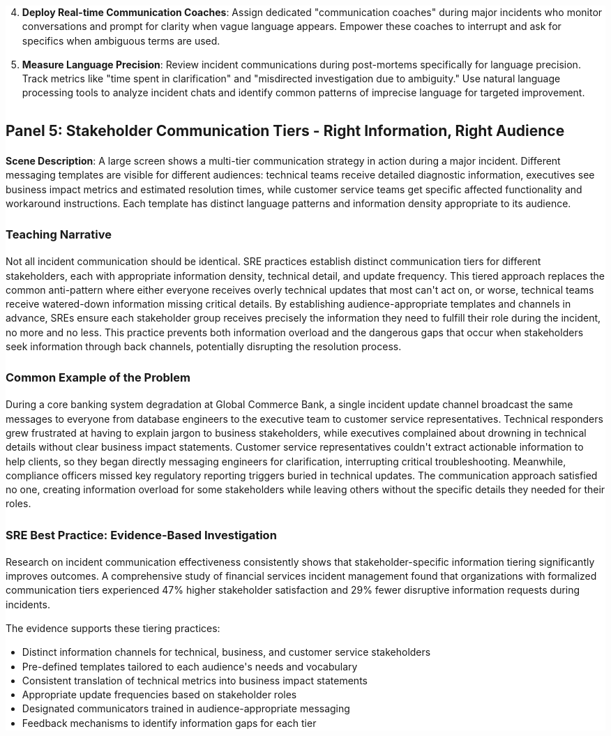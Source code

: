 4. **Deploy Real-time Communication Coaches**: Assign dedicated "communication coaches" during major incidents who monitor conversations and prompt for clarity when vague language appears. Empower these coaches to interrupt and ask for specifics when ambiguous terms are used.

5. **Measure Language Precision**: Review incident communications during post-mortems specifically for language precision. Track metrics like "time spent in clarification" and "misdirected investigation due to ambiguity." Use natural language processing tools to analyze incident chats and identify common patterns of imprecise language for targeted improvement.

## Panel 5: Stakeholder Communication Tiers - Right Information, Right Audience
**Scene Description**: A large screen shows a multi-tier communication strategy in action during a major incident. Different messaging templates are visible for different audiences: technical teams receive detailed diagnostic information, executives see business impact metrics and estimated resolution times, while customer service teams get specific affected functionality and workaround instructions. Each template has distinct language patterns and information density appropriate to its audience.

### Teaching Narrative
Not all incident communication should be identical. SRE practices establish distinct communication tiers for different stakeholders, each with appropriate information density, technical detail, and update frequency. This tiered approach replaces the common anti-pattern where either everyone receives overly technical updates that most can't act on, or worse, technical teams receive watered-down information missing critical details. By establishing audience-appropriate templates and channels in advance, SREs ensure each stakeholder group receives precisely the information they need to fulfill their role during the incident, no more and no less. This practice prevents both information overload and the dangerous gaps that occur when stakeholders seek information through back channels, potentially disrupting the resolution process.

### Common Example of the Problem
During a core banking system degradation at Global Commerce Bank, a single incident update channel broadcast the same messages to everyone from database engineers to the executive team to customer service representatives. Technical responders grew frustrated at having to explain jargon to business stakeholders, while executives complained about drowning in technical details without clear business impact statements. Customer service representatives couldn't extract actionable information to help clients, so they began directly messaging engineers for clarification, interrupting critical troubleshooting. Meanwhile, compliance officers missed key regulatory reporting triggers buried in technical updates. The communication approach satisfied no one, creating information overload for some stakeholders while leaving others without the specific details they needed for their roles.

### SRE Best Practice: Evidence-Based Investigation
Research on incident communication effectiveness consistently shows that stakeholder-specific information tiering significantly improves outcomes. A comprehensive study of financial services incident management found that organizations with formalized communication tiers experienced 47% higher stakeholder satisfaction and 29% fewer disruptive information requests during incidents.

The evidence supports these tiering practices:
- Distinct information channels for technical, business, and customer service stakeholders
- Pre-defined templates tailored to each audience's needs and vocabulary
- Consistent translation of technical metrics into business impact statements
- Appropriate update frequencies based on stakeholder roles
- Designated communicators trained in audience-appropriate messaging
- Feedback mechanisms to identify information gaps for each tier
